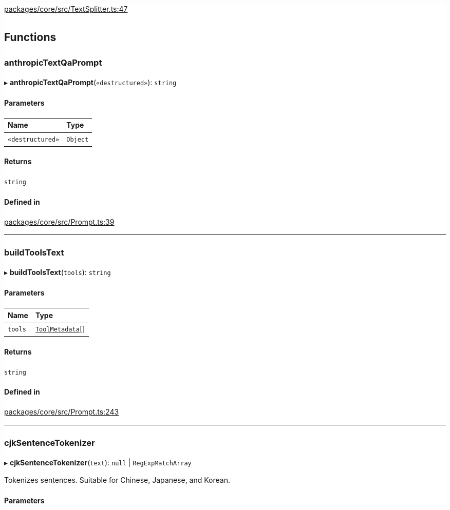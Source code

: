[packages/core/src/TextSplitter.ts:47](https://github.com/run-llama/LlamaIndexTS/blob/3552de1/packages/core/src/TextSplitter.ts#L47)

## Functions

### anthropicTextQaPrompt

▸ **anthropicTextQaPrompt**(`«destructured»`): `string`

#### Parameters

| Name             | Type     |
| :--------------- | :------- |
| `«destructured»` | `Object` |

#### Returns

`string`

#### Defined in

[packages/core/src/Prompt.ts:39](https://github.com/run-llama/LlamaIndexTS/blob/3552de1/packages/core/src/Prompt.ts#L39)

---

### buildToolsText

▸ **buildToolsText**(`tools`): `string`

#### Parameters

| Name    | Type                                           |
| :------ | :--------------------------------------------- |
| `tools` | [`ToolMetadata`](interfaces/ToolMetadata.md)[] |

#### Returns

`string`

#### Defined in

[packages/core/src/Prompt.ts:243](https://github.com/run-llama/LlamaIndexTS/blob/3552de1/packages/core/src/Prompt.ts#L243)

---

### cjkSentenceTokenizer

▸ **cjkSentenceTokenizer**(`text`): `null` \| `RegExpMatchArray`

Tokenizes sentences. Suitable for Chinese, Japanese, and Korean.

#### Parameters
